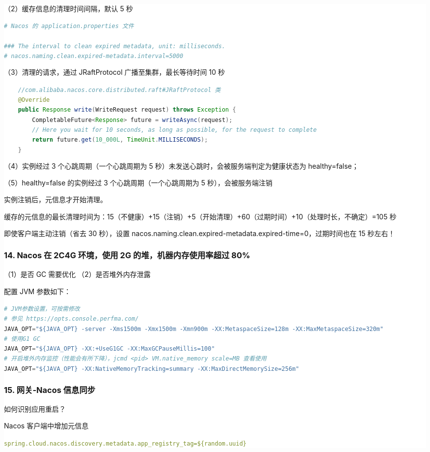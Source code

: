 （2）缓存信息的清理时间间隔，默认 5 秒

```s
# Nacos 的 application.properties 文件

### The interval to clean expired metadata, unit: milliseconds.
# nacos.naming.clean.expired-metadata.interval=5000
```

（3）清理的请求，通过 JRaftProtocol 广播至集群，最长等待时间 10 秒

```java
    //com.alibaba.nacos.core.distributed.raft#JRaftProtocol 类
    @Override
    public Response write(WriteRequest request) throws Exception {
        CompletableFuture<Response> future = writeAsync(request);
        // Here you wait for 10 seconds, as long as possible, for the request to complete
        return future.get(10_000L, TimeUnit.MILLISECONDS);
    }
```

（4）实例经过 3 个心跳周期（一个心跳周期为 5 秒）未发送心跳时，会被服务端判定为健康状态为 healthy=false；

（5）healthy=false 的实例经过 3 个心跳周期（一个心跳周期为 5 秒），会被服务端注销

实例注销后，元信息才开始清理。

缓存的元信息的最长清理时间为：15（不健康）+15（注销）+5（开始清理）+60（过期时间）+10（处理时长，不确定）=105 秒

即使客户端主动注销（省去 30 秒），设置 nacos.naming.clean.expired-metadata.expired-time=0，过期时间也在 15 秒左右！

### 14. Nacos 在 2C4G 环境，使用 2G 的堆，机器内存使用率超过 80%

（1）是否 GC 需要优化
（2）是否堆外内存泄露

配置 JVM 参数如下：

```s
# JVM参数设置，可按需修改
# 参见 https://opts.console.perfma.com/
JAVA_OPT="${JAVA_OPT} -server -Xms1500m -Xmx1500m -Xmn900m -XX:MetaspaceSize=128m -XX:MaxMetaspaceSize=320m"
# 使用G1 GC
JAVA_OPT="${JAVA_OPT} -XX:+UseG1GC -XX:MaxGCPauseMillis=100"
# 开启堆外内存监控（性能会有所下降），jcmd <pid> VM.native_memory scale=MB 查看使用
JAVA_OPT="${JAVA_OPT} -XX:NativeMemoryTracking=summary -XX:MaxDirectMemorySize=256m"
```

### 15. 网关-Nacos 信息同步

如何识别应用重启？

Nacos 客户端中增加元信息

```yml
spring.cloud.nacos.discovery.metadata.app_registry_tag=${random.uuid}
```
